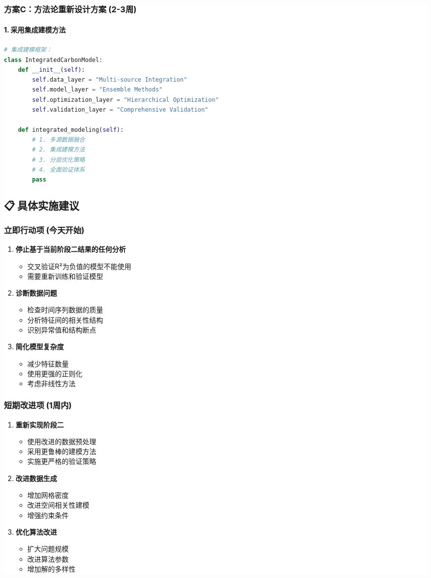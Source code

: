### 方案C：方法论重新设计方案 (2-3周)

#### 1. 采用集成建模方法
```python
# 集成建模框架：
class IntegratedCarbonModel:
    def __init__(self):
        self.data_layer = "Multi-source Integration"
        self.model_layer = "Ensemble Methods"
        self.optimization_layer = "Hierarchical Optimization"
        self.validation_layer = "Comprehensive Validation"
    
    def integrated_modeling(self):
        # 1. 多源数据融合
        # 2. 集成建模方法
        # 3. 分层优化策略
        # 4. 全面验证体系
        pass
```

## 📋 具体实施建议

### 立即行动项 (今天开始)

1. **停止基于当前阶段二结果的任何分析**
   - 交叉验证R²为负值的模型不能使用
   - 需要重新训练和验证模型

2. **诊断数据问题**
   - 检查时间序列数据的质量
   - 分析特征间的相关性结构
   - 识别异常值和结构断点

3. **简化模型复杂度**
   - 减少特征数量
   - 使用更强的正则化
   - 考虑非线性方法

### 短期改进项 (1周内)

1. **重新实现阶段二**
   - 使用改进的数据预处理
   - 采用更鲁棒的建模方法
   - 实施更严格的验证策略

2. **改进数据生成**
   - 增加网格密度
   - 改进空间相关性建模
   - 增强约束条件

3. **优化算法改进**
   - 扩大问题规模
   - 改进算法参数
   - 增加解的多样性
